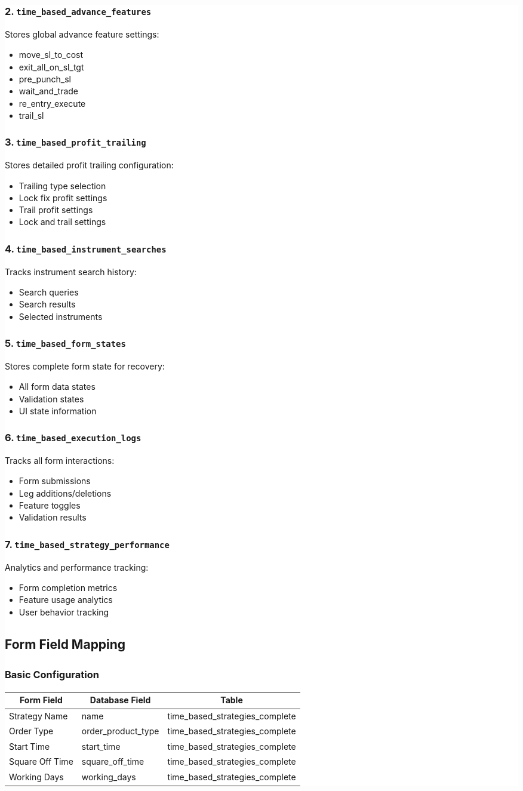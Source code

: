 ### 2. `time_based_advance_features`
Stores global advance feature settings:
- move_sl_to_cost
- exit_all_on_sl_tgt
- pre_punch_sl
- wait_and_trade
- re_entry_execute
- trail_sl

### 3. `time_based_profit_trailing`
Stores detailed profit trailing configuration:
- Trailing type selection
- Lock fix profit settings
- Trail profit settings
- Lock and trail settings

### 4. `time_based_instrument_searches`
Tracks instrument search history:
- Search queries
- Search results
- Selected instruments

### 5. `time_based_form_states`
Stores complete form state for recovery:
- All form data states
- Validation states
- UI state information

### 6. `time_based_execution_logs`
Tracks all form interactions:
- Form submissions
- Leg additions/deletions
- Feature toggles
- Validation results

### 7. `time_based_strategy_performance`
Analytics and performance tracking:
- Form completion metrics
- Feature usage analytics
- User behavior tracking

## Form Field Mapping

### Basic Configuration
| Form Field | Database Field | Table |
|------------|----------------|-------|
| Strategy Name | name | time_based_strategies_complete |
| Order Type | order_product_type | time_based_strategies_complete |
| Start Time | start_time | time_based_strategies_complete |
| Square Off Time | square_off_time | time_based_strategies_complete |
| Working Days | working_days | time_based_strategies_complete |
